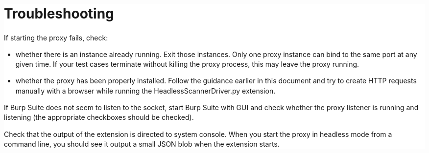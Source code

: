 Troubleshooting
===============

If starting the proxy fails, check:

  - whether there is an instance already running. Exit those
    instances. Only one proxy instance can bind to the same port
    at any given time. If your test cases terminate without killing
    the proxy process, this may leave the proxy running.

  - whether the proxy has been properly installed. Follow the guidance
    earlier in this document and try to create HTTP requests manually
    with a browser while running the HeadlessScannerDriver.py
    extension.

If Burp Suite does not seem to listen to the socket, start Burp Suite
with GUI and check whether the proxy listener is running and listening
(the appropriate checkboxes should be checked).

Check that the output of the extension is directed to system
console. When you start the proxy in headless mode from a command
line, you should see it output a small JSON blob when the extension
starts.
